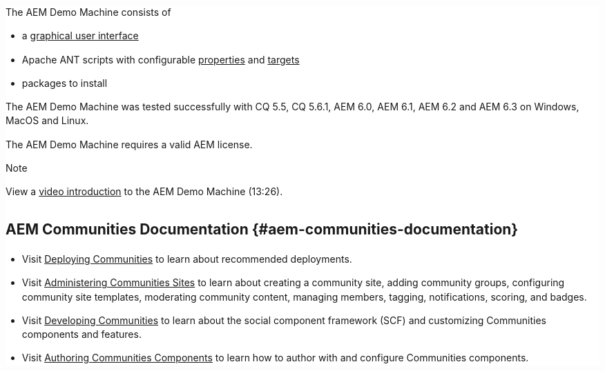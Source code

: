 The AEM Demo Machine consists of

* a [graphical user interface](https://github.com/Adobe-Marketing-Cloud/aem-demo-machine/wiki/User%20Interface)
* Apache ANT scripts with configurable [properties](https://github.com/Adobe-Marketing-Cloud/aem-demo-machine/wiki/Properties) and [targets](https://github.com/Adobe-Marketing-Cloud/aem-demo-machine/wiki/Command%20Line)

* packages to install

The AEM Demo Machine was tested successfully with CQ 5.5, CQ 5.6.1, AEM 6.0, AEM 6.1, AEM 6.2 and AEM 6.3 on Windows, MacOS and Linux.

The AEM Demo Machine requires a valid AEM license.

>[!NOTE]
>
>View a [video introduction](https://www.youtube.com/watch?v=zEE_zkR9fVQ&feature=youtu.be) to the AEM Demo Machine (13:26).

## AEM Communities Documentation {#aem-communities-documentation}

* Visit [Deploying Communities](../../communities/using/deploy-communities.md) to learn about recommended deployments.

* Visit [Administering Communities Sites](../../communities/using/administer-landing.md) to learn about creating a community site, adding community groups, configuring community site templates, moderating community content, managing members, tagging, notifications, scoring, and badges.

* Visit [Developing Communities](../../communities/using/communities.md) to learn about the social component framework (SCF) and customizing Communities components and features.

* Visit [Authoring Communities Components](../../communities/using/author-communities.md) to learn how to author with and configure Communities components.

